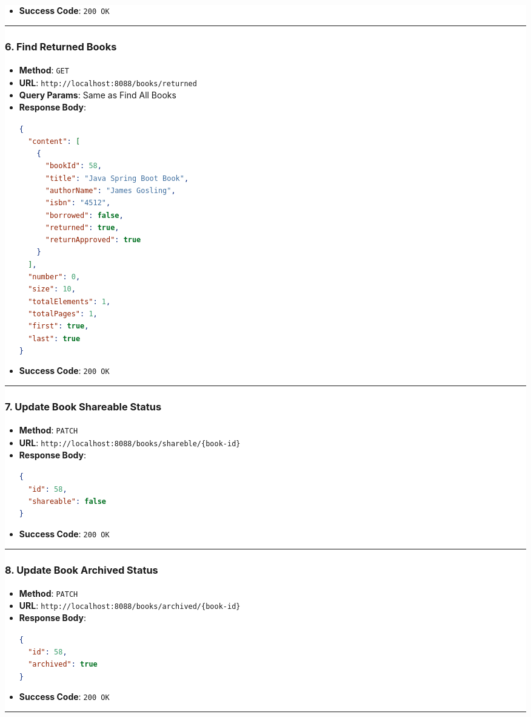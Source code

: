   ```json
  ```
- **Success Code**: `200 OK`

---

### 6. **Find Returned Books**
- **Method**: `GET`  
- **URL**: `http://localhost:8088/books/returned`  
- **Query Params**: Same as Find All Books  
- **Response Body**:  
  ```json
  {
    "content": [
      {
        "bookId": 58,
        "title": "Java Spring Boot Book",
        "authorName": "James Gosling",
        "isbn": "4512",
        "borrowed": false,
        "returned": true,
        "returnApproved": true
      }
    ],
    "number": 0,
    "size": 10,
    "totalElements": 1,
    "totalPages": 1,
    "first": true,
    "last": true
  }
  ```
- **Success Code**: `200 OK`

---

### 7. **Update Book Shareable Status**
- **Method**: `PATCH`  
- **URL**: `http://localhost:8088/books/shareble/{book-id}`  
- **Response Body**:  
  ```json
  {
    "id": 58,
    "shareable": false
  }
  ```
- **Success Code**: `200 OK`

---

### 8. **Update Book Archived Status**
- **Method**: `PATCH`  
- **URL**: `http://localhost:8088/books/archived/{book-id}`  
- **Response Body**:  
  ```json
  {
    "id": 58,
    "archived": true
  }
  ```
- **Success Code**: `200 OK`

---